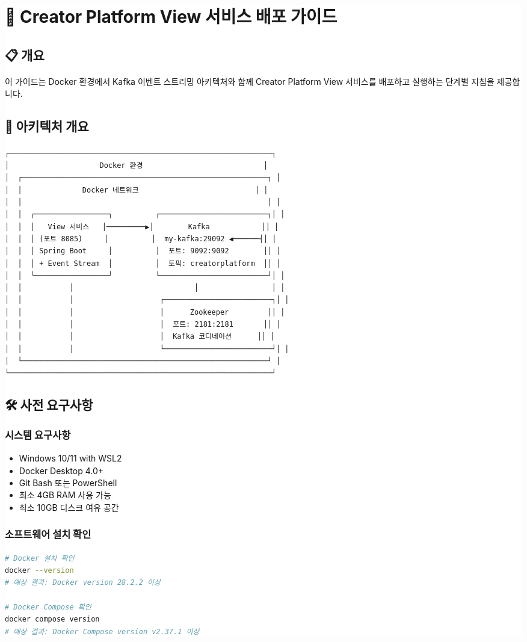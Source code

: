 # 🚀 Creator Platform View 서비스 배포 가이드

## 📋 **개요**

이 가이드는 Docker 환경에서 Kafka 이벤트 스트리밍 아키텍처와 함께 Creator Platform View 서비스를 배포하고 실행하는 단계별 지침을 제공합니다.

## 🎯 **아키텍처 개요**

```
┌─────────────────────────────────────────────────────────────┐
│                     Docker 환경                            │
│  ┌─────────────────────────────────────────────────────────┐ │
│  │              Docker 네트워크                           │ │
│  │                                                         │ │
│  │  ┌─────────────────┐          ┌─────────────────────────┐│ │
│  │  │   View 서비스   │─────────▶│        Kafka            ││ │
│  │  │ (포트 8085)     │          │  my-kafka:29092 ◀──────┤│ │
│  │  │ Spring Boot     │          │  포트: 9092:9092        ││ │
│  │  │ + Event Stream  │          │  토픽: creatorplatform  ││ │
│  │  └─────────────────┘          └─────────────────────────┘│ │
│  │           │                            │                 │ │
│  │           │                    ┌─────────────────────────┐│ │
│  │           │                    │      Zookeeper         ││ │
│  │           │                    │  포트: 2181:2181       ││ │
│  │           │                    │  Kafka 코디네이션      ││ │
│  │           │                    └─────────────────────────┘│ │
│  └─────────────────────────────────────────────────────────┘ │
└─────────────────────────────────────────────────────────────┘
```

## 🛠️ **사전 요구사항**

### **시스템 요구사항**
- Windows 10/11 with WSL2
- Docker Desktop 4.0+ 
- Git Bash 또는 PowerShell
- 최소 4GB RAM 사용 가능
- 최소 10GB 디스크 여유 공간

### **소프트웨어 설치 확인**
```bash
# Docker 설치 확인
docker --version
# 예상 결과: Docker version 28.2.2 이상

# Docker Compose 확인
docker compose version
# 예상 결과: Docker Compose version v2.37.1 이상
```
